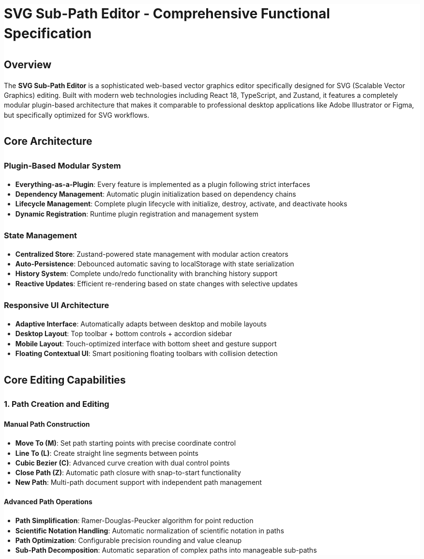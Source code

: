 # SVG Sub-Path Editor - Comprehensive Functional Specification

## Overview

The **SVG Sub-Path Editor** is a sophisticated web-based vector graphics editor specifically designed for SVG (Scalable Vector Graphics) editing. Built with modern web technologies including React 18, TypeScript, and Zustand, it features a completely modular plugin-based architecture that makes it comparable to professional desktop applications like Adobe Illustrator or Figma, but specifically optimized for SVG workflows.

## Core Architecture

### Plugin-Based Modular System
- **Everything-as-a-Plugin**: Every feature is implemented as a plugin following strict interfaces
- **Dependency Management**: Automatic plugin initialization based on dependency chains
- **Lifecycle Management**: Complete plugin lifecycle with initialize, destroy, activate, and deactivate hooks
- **Dynamic Registration**: Runtime plugin registration and management system

### State Management
- **Centralized Store**: Zustand-powered state management with modular action creators
- **Auto-Persistence**: Debounced automatic saving to localStorage with state serialization
- **History System**: Complete undo/redo functionality with branching history support
- **Reactive Updates**: Efficient re-rendering based on state changes with selective updates

### Responsive UI Architecture
- **Adaptive Interface**: Automatically adapts between desktop and mobile layouts
- **Desktop Layout**: Top toolbar + bottom controls + accordion sidebar
- **Mobile Layout**: Touch-optimized interface with bottom sheet and gesture support
- **Floating Contextual UI**: Smart positioning floating toolbars with collision detection

## Core Editing Capabilities

### 1. Path Creation and Editing

#### Manual Path Construction
- **Move To (M)**: Set path starting points with precise coordinate control
- **Line To (L)**: Create straight line segments between points
- **Cubic Bezier (C)**: Advanced curve creation with dual control points
- **Close Path (Z)**: Automatic path closure with snap-to-start functionality
- **New Path**: Multi-path document support with independent path management

#### Advanced Path Operations
- **Path Simplification**: Ramer-Douglas-Peucker algorithm for point reduction
- **Scientific Notation Handling**: Automatic normalization of scientific notation in paths
- **Path Optimization**: Configurable precision rounding and value cleanup
- **Sub-Path Decomposition**: Automatic separation of complex paths into manageable sub-paths
